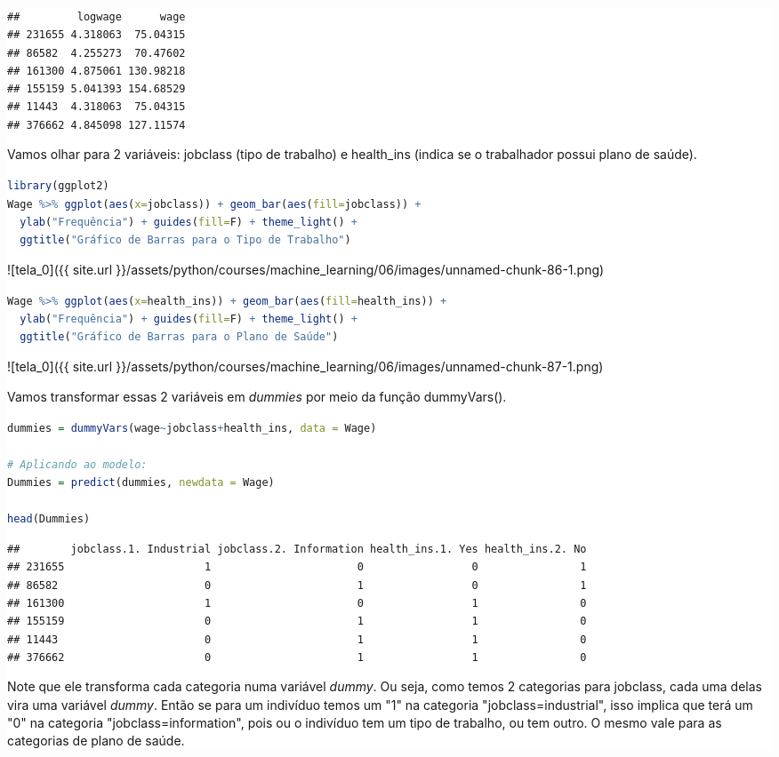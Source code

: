 ```
##         logwage      wage
## 231655 4.318063  75.04315
## 86582  4.255273  70.47602
## 161300 4.875061 130.98218
## 155159 5.041393 154.68529
## 11443  4.318063  75.04315
## 376662 4.845098 127.11574
```

Vamos olhar para 2 variáveis: jobclass (tipo de trabalho) e health_ins (indica se o trabalhador possui plano de saúde).


```r
library(ggplot2)
Wage %>% ggplot(aes(x=jobclass)) + geom_bar(aes(fill=jobclass)) +
  ylab("Frequência") + guides(fill=F) + theme_light() +
  ggtitle("Gráfico de Barras para o Tipo de Trabalho")
```
![tela_0]({{ site.url }}/assets/python/courses/machine_learning/06/images/unnamed-chunk-86-1.png)




```r
Wage %>% ggplot(aes(x=health_ins)) + geom_bar(aes(fill=health_ins)) +
  ylab("Frequência") + guides(fill=F) + theme_light() +
  ggtitle("Gráfico de Barras para o Plano de Saúde")
```
![tela_0]({{ site.url }}/assets/python/courses/machine_learning/06/images/unnamed-chunk-87-1.png)


Vamos transformar essas 2 variáveis em *dummies* por meio da função dummyVars().


```r
dummies = dummyVars(wage~jobclass+health_ins, data = Wage)

# Aplicando ao modelo:
Dummies = predict(dummies, newdata = Wage)

head(Dummies)
```

```
##        jobclass.1. Industrial jobclass.2. Information health_ins.1. Yes health_ins.2. No
## 231655                      1                       0                 0                1
## 86582                       0                       1                 0                1
## 161300                      1                       0                 1                0
## 155159                      0                       1                 1                0
## 11443                       0                       1                 1                0
## 376662                      0                       1                 1                0
```

Note que ele transforma cada categoria numa variável *dummy*. Ou seja, como temos 2 categorias para jobclass, cada uma delas vira uma variável *dummy*. Então se para um indivíduo temos um "1" na categoria "jobclass=industrial", isso implica que terá um "0" na categoria "jobclass=information", pois ou o indivíduo tem um tipo de trabalho, ou tem outro. O mesmo vale para as categorias de plano de saúde.
